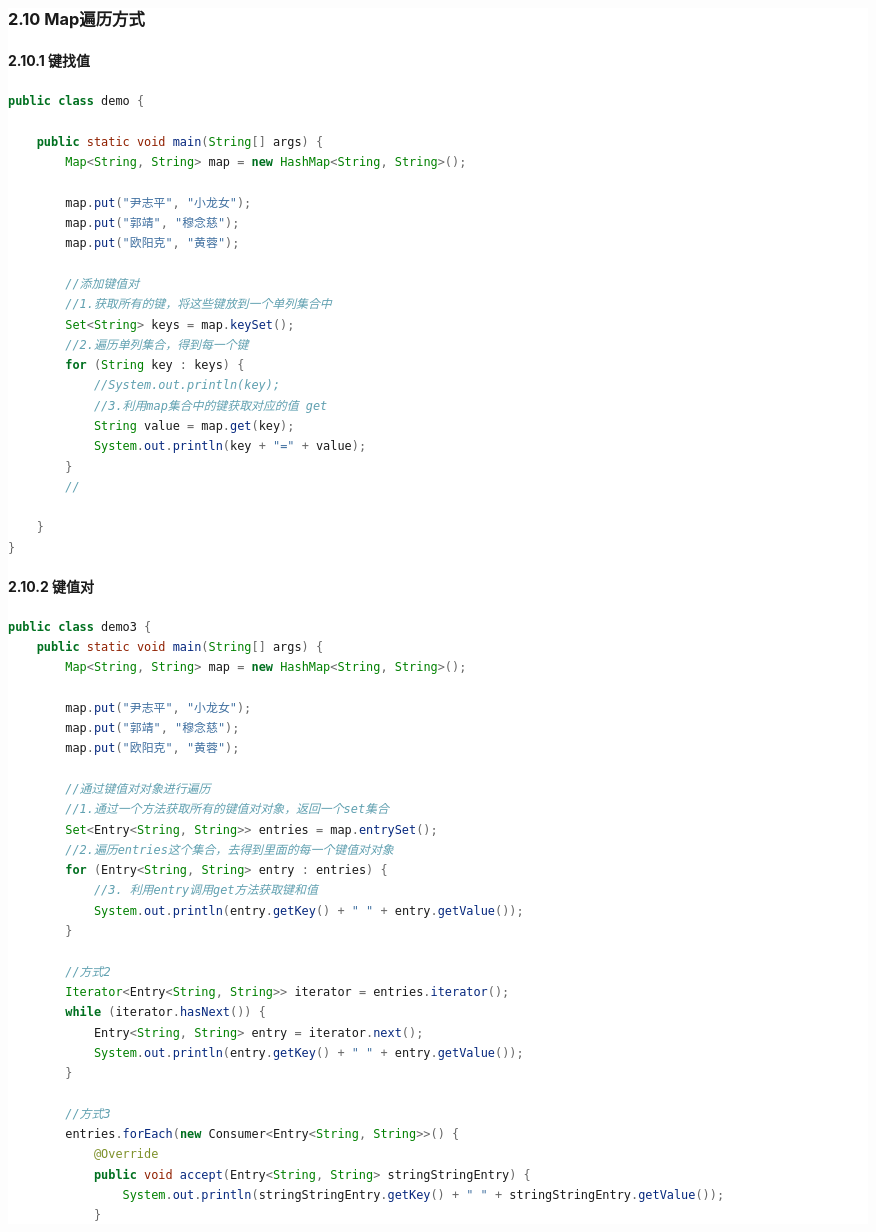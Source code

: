 
### 2.10 Map遍历方式

#### 2.10.1 键找值

```java
public class demo {

    public static void main(String[] args) {
        Map<String, String> map = new HashMap<String, String>();

        map.put("尹志平", "小龙女");
        map.put("郭靖", "穆念慈");
        map.put("欧阳克", "黄蓉");

        //添加键值对
        //1.获取所有的键，将这些键放到一个单列集合中
        Set<String> keys = map.keySet();
        //2.遍历单列集合，得到每一个键
        for (String key : keys) {
            //System.out.println(key);
            //3.利用map集合中的键获取对应的值 get
            String value = map.get(key);
            System.out.println(key + "=" + value);
        }
        //

    }
}
```

#### 2.10.2 键值对

```java
public class demo3 {
    public static void main(String[] args) {
        Map<String, String> map = new HashMap<String, String>();

        map.put("尹志平", "小龙女");
        map.put("郭靖", "穆念慈");
        map.put("欧阳克", "黄蓉");

        //通过键值对对象进行遍历
        //1.通过一个方法获取所有的键值对对象，返回一个set集合
        Set<Entry<String, String>> entries = map.entrySet();
        //2.遍历entries这个集合，去得到里面的每一个键值对对象
        for (Entry<String, String> entry : entries) {
            //3. 利用entry调用get方法获取键和值
            System.out.println(entry.getKey() + " " + entry.getValue());
        }

        //方式2
        Iterator<Entry<String, String>> iterator = entries.iterator();
        while (iterator.hasNext()) {
            Entry<String, String> entry = iterator.next();
            System.out.println(entry.getKey() + " " + entry.getValue());
        }

        //方式3
        entries.forEach(new Consumer<Entry<String, String>>() {
            @Override
            public void accept(Entry<String, String> stringStringEntry) {
                System.out.println(stringStringEntry.getKey() + " " + stringStringEntry.getValue());
            }
```